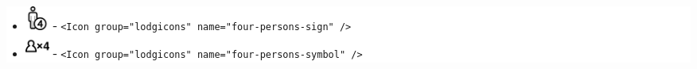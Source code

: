  - <img src="./lodgicons/four-persons-sign.png" height="30" width="30" /> - `<Icon group="lodgicons" name="four-persons-sign" />`
 - <img src="./lodgicons/four-persons-symbol.png" height="30" width="30" /> - `<Icon group="lodgicons" name="four-persons-symbol" />`